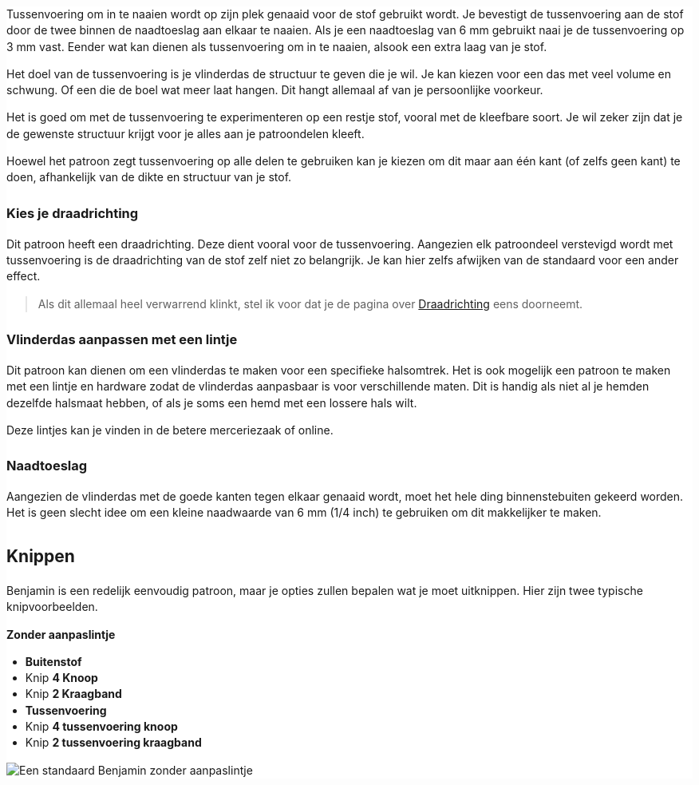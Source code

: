 Tussenvoering om in te naaien wordt op zijn plek genaaid voor de stof gebruikt wordt. Je bevestigt de tussenvoering aan de stof door de twee binnen de naadtoeslag aan elkaar te naaien. Als je een naadtoeslag van 6 mm gebruikt naai je de tussenvoering op 3 mm vast. Eender wat kan dienen als tussenvoering om in te naaien, alsook een extra laag van je stof.

Het doel van de tussenvoering is je vlinderdas de structuur te geven die je wil. Je kan kiezen voor een das met veel volume en schwung. Of een die de boel wat meer laat hangen. Dit hangt allemaal af van je persoonlijke voorkeur.

Het is goed om met de tussenvoering te experimenteren op een restje stof, vooral met de kleefbare soort. Je wil zeker zijn dat je de gewenste structuur krijgt voor je alles aan je patroondelen kleeft.

Hoewel het patroon zegt tussenvoering op alle delen te gebruiken kan je kiezen om dit maar aan één kant (of zelfs geen kant) te doen, afhankelijk van de dikte en structuur van je stof.

### Kies je draadrichting

Dit patroon heeft een draadrichting. Deze dient vooral voor de tussenvoering. Aangezien elk patroondeel verstevigd wordt met tussenvoering is de draadrichting van de stof zelf niet zo belangrijk. Je kan hier zelfs afwijken van de standaard voor een ander effect.

> Als dit allemaal heel verwarrend klinkt, stel ik voor dat je de pagina over [Draadrichting](/en/docs/sewing/fabric-grain) eens doorneemt.

### Vlinderdas aanpassen met een lintje

Dit patroon kan dienen om een vlinderdas te maken voor een specifieke halsomtrek. Het is ook mogelijk een patroon te maken met een lintje en hardware zodat de vlinderdas aanpasbaar is voor verschillende maten. Dit is handig als niet al je hemden dezelfde halsmaat hebben, of als je soms een hemd met een lossere hals wilt.

Deze lintjes kan je vinden in de betere merceriezaak of online.

### Naadtoeslag

Aangezien de vlinderdas met de goede kanten tegen elkaar genaaid wordt, moet het hele ding binnenstebuiten gekeerd worden. Het is geen slecht idee om een kleine naadwaarde van 6 mm (1/4 inch) te gebruiken om dit makkelijker te maken.

## Knippen

Benjamin is een redelijk eenvoudig patroon, maar je opties zullen bepalen wat je moet uitknippen. Hier zijn twee typische knipvoorbeelden.

**Zonder aanpaslintje**

- **Buitenstof** 
 - Knip **4 Knoop**
 - Knip **2 Kraagband** 
- **Tussenvoering** 
 - Knip **4 tussenvoering knoop**
 - Knip **2 tussenvoering kraagband** 

![Een standaard Benjamin zonder aanpaslintje](layout1.svg)
